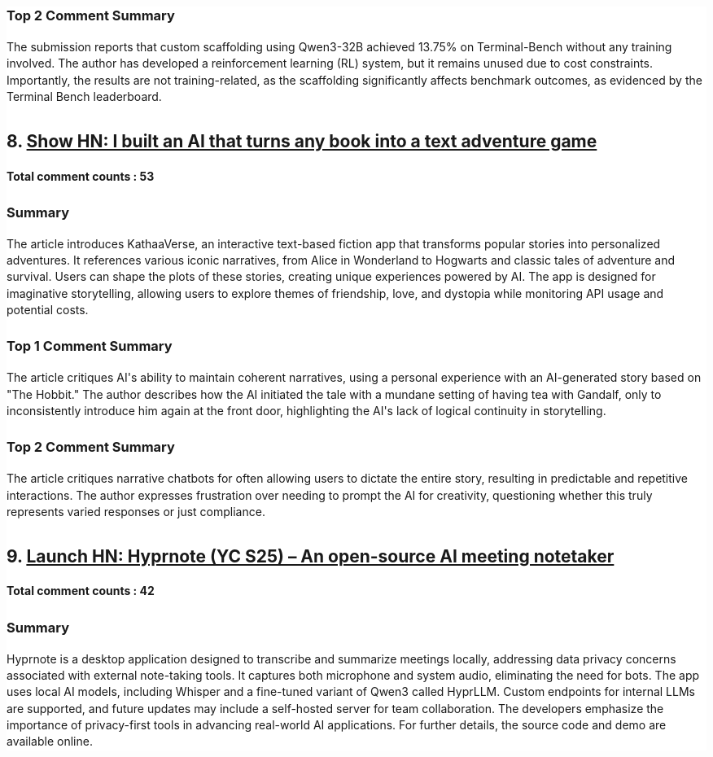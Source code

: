 ### Top 2 Comment Summary

 The submission reports that custom scaffolding using Qwen3-32B achieved 13.75% on Terminal-Bench without any training involved. The author has developed a reinforcement learning (RL) system, but it remains unused due to cost constraints. Importantly, the results are not training-related, as the scaffolding significantly affects benchmark outcomes, as evidenced by the Terminal Bench leaderboard.

## 8. [Show HN: I built an AI that turns any book into a text adventure game](https://news.ycombinator.com/item?id=44725202)

**Total comment counts : 53**

### Summary

 The article introduces KathaaVerse, an interactive text-based fiction app that transforms popular stories into personalized adventures. It references various iconic narratives, from Alice in Wonderland to Hogwarts and classic tales of adventure and survival. Users can shape the plots of these stories, creating unique experiences powered by AI. The app is designed for imaginative storytelling, allowing users to explore themes of friendship, love, and dystopia while monitoring API usage and potential costs.

### Top 1 Comment Summary

 The article critiques AI's ability to maintain coherent narratives, using a personal experience with an AI-generated story based on "The Hobbit." The author describes how the AI initiated the tale with a mundane setting of having tea with Gandalf, only to inconsistently introduce him again at the front door, highlighting the AI's lack of logical continuity in storytelling.

### Top 2 Comment Summary

 The article critiques narrative chatbots for often allowing users to dictate the entire story, resulting in predictable and repetitive interactions. The author expresses frustration over needing to prompt the AI for creativity, questioning whether this truly represents varied responses or just compliance.

## 9. [Launch HN: Hyprnote (YC S25) – An open-source AI meeting notetaker](https://news.ycombinator.com/item?id=44725306)

**Total comment counts : 42**

### Summary

 Hyprnote is a desktop application designed to transcribe and summarize meetings locally, addressing data privacy concerns associated with external note-taking tools. It captures both microphone and system audio, eliminating the need for bots. The app uses local AI models, including Whisper and a fine-tuned variant of Qwen3 called HyprLLM. Custom endpoints for internal LLMs are supported, and future updates may include a self-hosted server for team collaboration. The developers emphasize the importance of privacy-first tools in advancing real-world AI applications. For further details, the source code and demo are available online.
